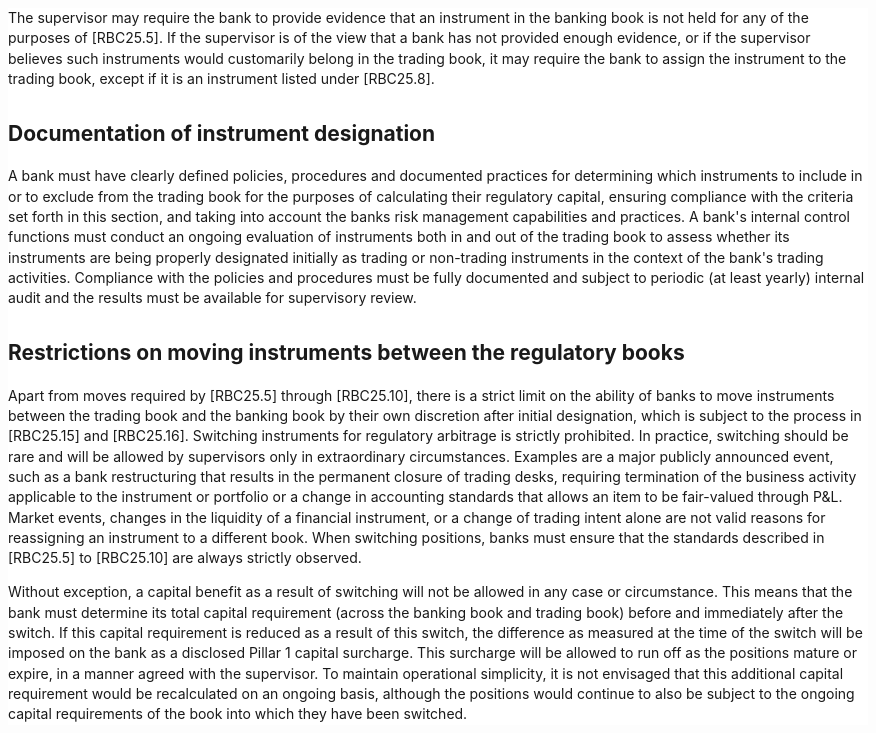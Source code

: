 The supervisor may require the bank to provide evidence that an instrument in the banking book is not held for any of
the purposes of [RBC25.5]. If the supervisor is of the view that a bank has not provided enough evidence, or if the
supervisor believes such instruments would customarily belong in the trading book, it may require the bank to assign the
instrument to the trading book, except if it is an instrument listed under [RBC25.8].

## Documentation of instrument designation

A bank must have clearly defined policies, procedures and documented practices for determining which instruments to
include in or to exclude from the trading book for the purposes of calculating their regulatory capital, ensuring
compliance with the criteria set forth in this section, and taking into account the banks risk management capabilities
and practices. A bank's internal control functions must conduct an ongoing evaluation of instruments both in and out of
the trading book to assess whether its instruments are being properly designated initially as trading or non-trading
instruments in the context of the bank's trading activities. Compliance with the policies and procedures must be fully
documented and subject to periodic (at least yearly) internal audit and the results must be available for supervisory
review.

## Restrictions on moving instruments between the regulatory books

Apart from moves required by [RBC25.5] through [RBC25.10], there is a strict limit on the ability of banks to move
instruments between the trading book and the banking book by their own discretion after initial designation, which is
subject to the process in [RBC25.15] and [RBC25.16]. Switching instruments for regulatory arbitrage is strictly
prohibited. In practice, switching should be rare and will be allowed by supervisors only in extraordinary
circumstances. Examples are a major publicly announced event, such as a bank restructuring that results in the permanent
closure of trading desks, requiring termination of the business activity applicable to the instrument or portfolio or a
change in accounting standards that allows an item to be fair-valued through P&L. Market events, changes in the
liquidity of a financial instrument, or a change of trading intent alone are not valid reasons for reassigning an
instrument to a different book. When switching positions, banks must ensure that the standards described in [RBC25.5]
to [RBC25.10] are always strictly observed.

Without exception, a capital benefit as a result of switching will not be allowed in any case or circumstance. This
means that the bank must determine its total capital requirement (across the banking book and trading book) before and
immediately after the switch. If this capital requirement is reduced as a result of this switch, the difference as
measured at the time of the switch will be imposed on the bank as a disclosed Pillar 1 capital surcharge. This surcharge
will be allowed to run off as the positions mature or expire, in a manner agreed with the supervisor. To maintain
operational simplicity, it is not envisaged that this additional capital requirement would be recalculated on an ongoing
basis, although the positions would continue to also be subject to the ongoing capital requirements of the book into
which they have been switched.